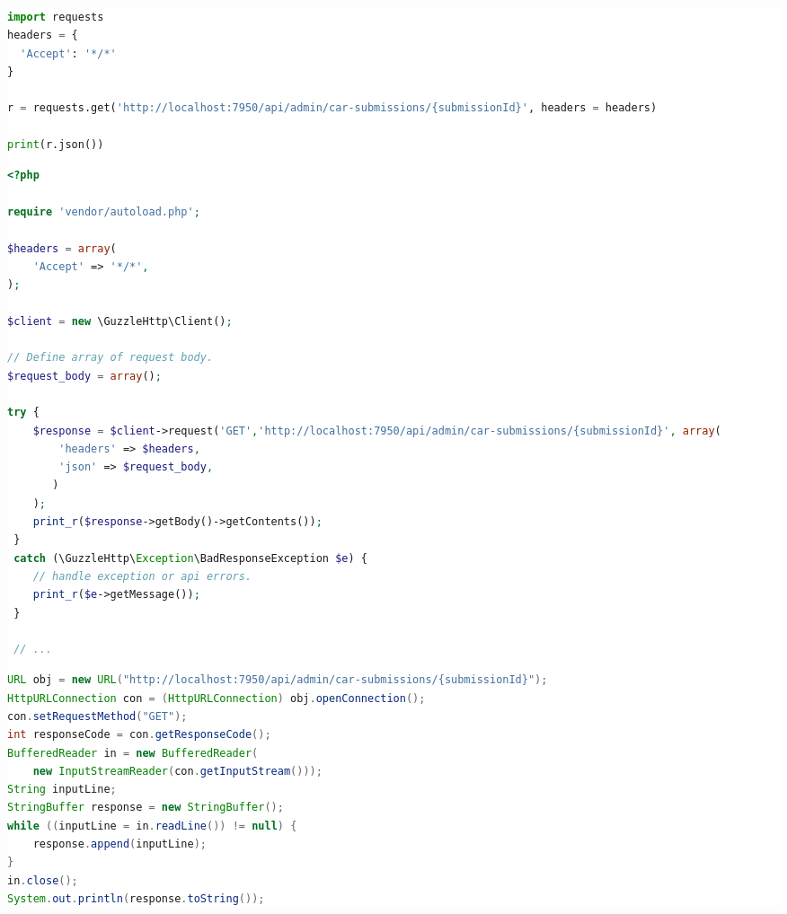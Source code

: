 ```python
import requests
headers = {
  'Accept': '*/*'
}

r = requests.get('http://localhost:7950/api/admin/car-submissions/{submissionId}', headers = headers)

print(r.json())

```

```php
<?php

require 'vendor/autoload.php';

$headers = array(
    'Accept' => '*/*',
);

$client = new \GuzzleHttp\Client();

// Define array of request body.
$request_body = array();

try {
    $response = $client->request('GET','http://localhost:7950/api/admin/car-submissions/{submissionId}', array(
        'headers' => $headers,
        'json' => $request_body,
       )
    );
    print_r($response->getBody()->getContents());
 }
 catch (\GuzzleHttp\Exception\BadResponseException $e) {
    // handle exception or api errors.
    print_r($e->getMessage());
 }

 // ...

```

```java
URL obj = new URL("http://localhost:7950/api/admin/car-submissions/{submissionId}");
HttpURLConnection con = (HttpURLConnection) obj.openConnection();
con.setRequestMethod("GET");
int responseCode = con.getResponseCode();
BufferedReader in = new BufferedReader(
    new InputStreamReader(con.getInputStream()));
String inputLine;
StringBuffer response = new StringBuffer();
while ((inputLine = in.readLine()) != null) {
    response.append(inputLine);
}
in.close();
System.out.println(response.toString());

```
